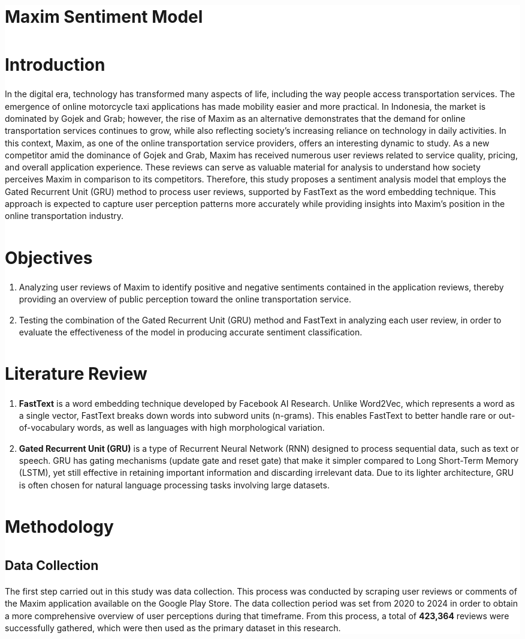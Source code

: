 # Maxim Sentiment Model

# Introduction
In the digital era, technology has transformed many aspects of life, including the way people access transportation services. The emergence of online motorcycle taxi applications has made mobility easier and more practical. In Indonesia, the market is dominated by Gojek and Grab; however, the rise of Maxim as an alternative demonstrates that the demand for online transportation services continues to grow, while also reflecting society’s increasing reliance on technology in daily activities.
In this context, Maxim, as one of the online transportation service providers, offers an interesting dynamic to study. As a new competitor amid the dominance of Gojek and Grab, Maxim has received numerous user reviews related to service quality, pricing, and overall application experience. These reviews can serve as valuable material for analysis to understand how society perceives Maxim in comparison to its competitors. Therefore, this study proposes a sentiment analysis model that employs the Gated Recurrent Unit (GRU) method to process user reviews, supported by FastText as the word embedding technique. This approach is expected to capture user perception patterns more accurately while providing insights into Maxim’s position in the online transportation industry.

# Objectives
1. Analyzing user reviews of Maxim to identify positive and negative sentiments contained in the application reviews, thereby providing an overview of public perception toward the online transportation service.

2. Testing the combination of the Gated Recurrent Unit (GRU) method and FastText in analyzing each user review, in order to evaluate the effectiveness of the model in producing accurate sentiment classification.

# Literature Review
1. **FastText** is a word embedding technique developed by Facebook AI Research. Unlike Word2Vec, which represents a word as a single vector, FastText breaks down words into subword units (n-grams). This enables FastText to better handle rare or out-of-vocabulary words, as well as languages with high morphological variation.

2. **Gated Recurrent Unit (GRU)** is a type of Recurrent Neural Network (RNN) designed to process sequential data, such as text or speech. GRU has gating mechanisms (update gate and reset gate) that make it simpler compared to Long Short-Term Memory (LSTM), yet still effective in retaining important information and discarding irrelevant data. Due to its lighter architecture, GRU is often chosen for natural language processing tasks involving large datasets.

# Methodology
## Data Collection

The first step carried out in this study was data collection. This process was conducted by scraping user reviews or comments of the Maxim application available on the Google Play Store. The data collection period was set from 2020 to 2024 in order to obtain a more comprehensive overview of user perceptions during that timeframe. From this process, a total of **423,364** reviews were successfully gathered, which were then used as the primary dataset in this research.
